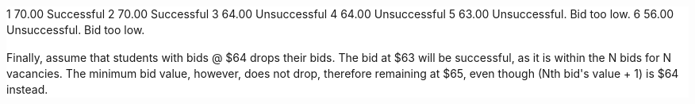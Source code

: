 <tr>

<td>1</td>

<td>70.00</td>

<td>Successful</td>

</tr>

<tr>

<td>2</td>

<td>70.00</td>

<td>Successful</td>

</tr>

<tr>

<td>3</td>

<td>64.00</td>

<td>Unsuccessful</td>

</tr>

<tr>

<td>4</td>

<td>64.00</td>

<td>Unsuccessful</td>

</tr>

<tr>

<td>5</td>

<td>63.00</td>

<td>Unsuccessful. Bid too low.</td>

</tr>

<tr>

<td>6</td>

<td>56.00</td>

<td>Unsuccessful. Bid too low.</td>

</tr>

</tbody>

</table>

Finally, assume that students with bids @ $64 drops their bids. The bid at $63 will be successful, as it is within the N bids for N vacancies. The minimum bid value, however, does not drop, therefore remaining at $65, even though (Nth bid's value + 1) is $64 instead.

